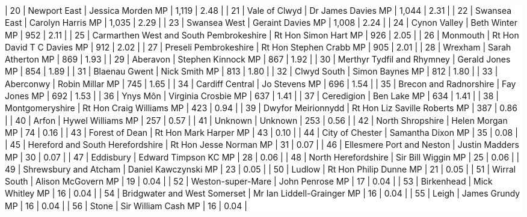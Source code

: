 | 20 | Newport East | Jessica Morden MP | 1,119 | 2.48 |
| 21 | Vale of Clwyd | Dr James Davies MP | 1,044 | 2.31 |
| 22 | Swansea East | Carolyn Harris MP | 1,035 | 2.29 |
| 23 | Swansea West | Geraint Davies MP | 1,008 | 2.24 |
| 24 | Cynon Valley | Beth Winter MP | 952 | 2.11 |
| 25 | Carmarthen West and South Pembrokeshire | Rt Hon Simon Hart MP | 926 | 2.05 |
| 26 | Monmouth | Rt Hon David T C Davies MP | 912 | 2.02 |
| 27 | Preseli Pembrokeshire | Rt Hon Stephen Crabb MP | 905 | 2.01 |
| 28 | Wrexham | Sarah Atherton MP | 869 | 1.93 |
| 29 | Aberavon | Stephen Kinnock MP | 867 | 1.92 |
| 30 | Merthyr Tydfil and Rhymney | Gerald Jones MP | 854 | 1.89 |
| 31 | Blaenau Gwent | Nick Smith MP | 813 | 1.80 |
| 32 | Clwyd South | Simon Baynes MP | 812 | 1.80 |
| 33 | Aberconwy | Robin Millar MP | 745 | 1.65 |
| 34 | Cardiff Central | Jo Stevens MP | 696 | 1.54 |
| 35 | Brecon and Radnorshire | Fay Jones MP | 692 | 1.53 |
| 36 | Ynys Môn | Virginia Crosbie MP | 637 | 1.41 |
| 37 | Ceredigion | Ben Lake MP | 634 | 1.41 |
| 38 | Montgomeryshire | Rt Hon Craig Williams MP | 423 | 0.94 |
| 39 | Dwyfor Meirionnydd | Rt Hon Liz Saville Roberts MP | 387 | 0.86 |
| 40 | Arfon | Hywel Williams MP | 257 | 0.57 |
| 41 | Unknown | Unknown | 253 | 0.56 |
| 42 | North Shropshire | Helen Morgan MP | 74 | 0.16 |
| 43 | Forest of Dean | Rt Hon Mark Harper MP | 43 | 0.10 |
| 44 | City of Chester | Samantha Dixon MP | 35 | 0.08 |
| 45 | Hereford and South Herefordshire | Rt Hon Jesse Norman MP | 31 | 0.07 |
| 46 | Ellesmere Port and Neston | Justin Madders MP | 30 | 0.07 |
| 47 | Eddisbury | Edward Timpson KC MP | 28 | 0.06 |
| 48 | North Herefordshire | Sir Bill Wiggin MP | 25 | 0.06 |
| 49 | Shrewsbury and Atcham | Daniel Kawczynski MP | 23 | 0.05 |
| 50 | Ludlow | Rt Hon Philip Dunne MP | 21 | 0.05 |
| 51 | Wirral South | Alison McGovern MP | 19 | 0.04 |
| 52 | Weston-super-Mare | John Penrose MP | 17 | 0.04 |
| 53 | Birkenhead | Mick Whitley MP | 16 | 0.04 |
| 54 | Bridgwater and West Somerset | Mr Ian Liddell-Grainger MP | 16 | 0.04 |
| 55 | Leigh | James Grundy MP | 16 | 0.04 |
| 56 | Stone | Sir William Cash MP | 16 | 0.04 |
